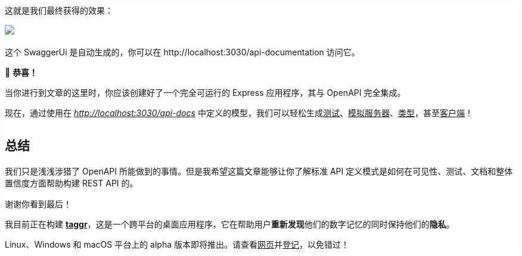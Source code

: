 这就是我们最终获得的效果：

![](https://www.freecodecamp.org/news/content/images/2021/04/image-23.png)

这个 SwaggerUi 是自动生成的，你可以在 http://localhost:3030/api-documentation 访问它。

🎉 **恭喜！**

当你进行到文章的这里时，你应该创建好了一个完全可运行的 Express 应用程序，其与 OpenAPI 完全集成。

现在，通过使用在 _[http://localhost:3030/api-docs](http://localhost:3030/api-docs)_ 中定义的模型，我们可以轻松生成[测试](https://nordicapis.com/generating-web-api-tests-from-an-openapi-specification/)、[模拟服务器](https://github.com/stoplightio/prism)、[类型](https://github.com/drwpow/openapi-typescript)，甚至[客户端](https://phrase.com/blog/posts/using-openapi-to-generate-api-client-code/)！

## 总结

我们只是浅浅涉猎了 OpenAPI 所能做到的事情。但是我希望这篇文章能够让你了解标准 API 定义模式是如何在可见性、测试、文档和整体置信度方面帮助构建 REST API 的。

谢谢你看到最后！

我目前正在构建 [__**taggr**__](https://taggr.ai/)，这是一个跨平台的桌面应用程序，它在帮助用户**重新发现**他们的数字记忆的同时保持他们的**隐私**。

Linux、Windows 和 macOS 平台上的 alpha 版本即将推出。请查看[网页](https://taggr.ai/)并[登记](https://taggr.us18.list-manage.com/subscribe/post?u=482d473aa1e4dedadc89fb3e2&id=aa6a10c164)，以免错过！
